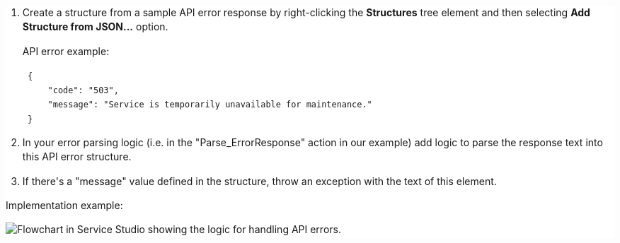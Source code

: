 1. Create a structure from a sample API error response by right-clicking the **Structures** tree element and then selecting **Add Structure from JSON...** option.

    API error example:

        {
            "code": "503",
            "message": "Service is temporarily unavailable for maintenance."
        }

1. In your error parsing logic (i.e. in the "Parse_ErrorResponse" action in our example) add logic to parse the response text into this API error structure.

1. If there's a "message" value defined in the structure, throw an exception with the text of this element.

Implementation example:

![Flowchart in Service Studio showing the logic for handling API errors.](images/ss-flow-error-api.png "Handling API Errors Flow")

